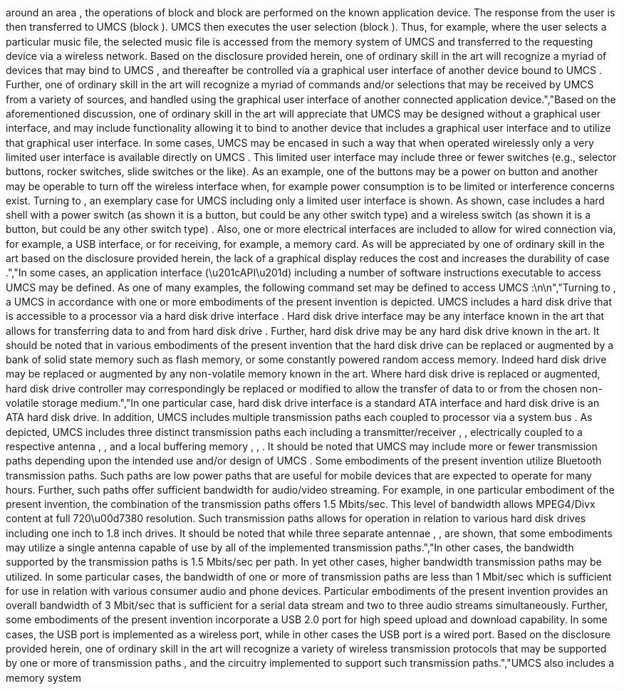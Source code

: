 around an area , the operations of block  and block  are performed on the known application device. The response from the user is then transferred to UMCS  (block ). UMCS  then executes the user selection (block ). Thus, for example, where the user selects a particular music file, the selected music file is accessed from the memory system of UMCS  and transferred to the requesting device via a wireless network. Based on the disclosure provided herein, one of ordinary skill in the art will recognize a myriad of devices that may bind to UMCS , and thereafter be controlled via a graphical user interface of another device bound to UMCS . Further, one of ordinary skill in the art will recognize a myriad of commands and\/or selections that may be received by UMCS  from a variety of sources, and handled using the graphical user interface of another connected application device.","Based on the aforementioned discussion, one of ordinary skill in the art will appreciate that UMCS  may be designed without a graphical user interface, and may include functionality allowing it to bind to another device that includes a graphical user interface and to utilize that graphical user interface. In some cases, UMCS  may be encased in such a way that when operated wirelessly only a very limited user interface is available directly on UMCS . This limited user interface may include three or fewer switches (e.g., selector buttons, rocker switches, slide switches or the like). As an example, one of the buttons may be a power on button and another may be operable to turn off the wireless interface when, for example power consumption is to be limited or interference concerns exist. Turning to , an exemplary case  for UMCS  including only a limited user interface is shown. As shown, case  includes a hard shell  with a power switch (as shown it is a button, but could be any other switch type)  and a wireless switch (as shown it is a button, but could be any other switch type) . Also, one or more electrical interfaces  are included to allow for wired connection via, for example, a USB interface, or for receiving, for example, a memory card. As will be appreciated by one of ordinary skill in the art based on the disclosure provided herein, the lack of a graphical display reduces the cost and increases the durability of case .","In some cases, an application interface (\u201cAPI\u201d) including a number of software instructions executable to access UMCS  may be defined. As one of many examples, the following command set may be defined to access UMCS :\n\n","Turning to , a UMCS  in accordance with one or more embodiments of the present invention is depicted. UMCS  includes a hard disk drive  that is accessible to a processor  via a hard disk drive interface . Hard disk drive interface may be any interface known in the art that allows for transferring data to and from hard disk drive . Further, hard disk drive  may be any hard disk drive known in the art. It should be noted that in various embodiments of the present invention that the hard disk drive can be replaced or augmented by a bank of solid state memory such as flash memory, or some constantly powered random access memory. Indeed hard disk drive  may be replaced or augmented by any non-volatile memory known in the art. Where hard disk drive  is replaced or augmented, hard disk drive controller  may correspondingly be replaced or modified to allow the transfer of data to or from the chosen non-volatile storage medium.","In one particular case, hard disk drive interface  is a standard ATA interface and hard disk drive  is an ATA hard disk drive. In addition, UMCS  includes multiple transmission paths  each coupled to processor  via a system bus . As depicted, UMCS  includes three distinct transmission paths each including a transmitter\/receiver , ,  electrically coupled to a respective antenna , ,  and a local buffering memory , , . It should be noted that UMCS  may include more or fewer transmission paths depending upon the intended use and\/or design of UMCS . Some embodiments of the present invention utilize Bluetooth transmission paths. Such paths are low power paths that are useful for mobile devices that are expected to operate for many hours. Further, such paths offer sufficient bandwidth for audio\/video streaming. For example, in one particular embodiment of the present invention, the combination of the transmission paths offers 1.5 Mbits\/sec. This level of bandwidth allows MPEG4\/Divx content at full 720\u00d7380 resolution. Such transmission paths allows for operation in relation to various hard disk drives including one inch to 1.8 inch drives. It should be noted that while three separate antennae , ,  are shown, that some embodiments may utilize a single antenna capable of use by all of the implemented transmission paths.","In other cases, the bandwidth supported by the transmission paths is 1.5 Mbits\/sec per path. In yet other cases, higher bandwidth transmission paths may be utilized. In some particular cases, the bandwidth of one or more of transmission paths  are less than 1 Mbit\/sec which is sufficient for use in relation with various consumer audio and phone devices. Particular embodiments of the present invention provides an overall bandwidth of 3 Mbit\/sec that is sufficient for a serial data stream and two to three audio streams simultaneously. Further, some embodiments of the present invention incorporate a USB 2.0 port for high speed upload and download capability. In some cases, the USB port is implemented as a wireless port, while in other cases the USB port is a wired port. Based on the disclosure provided herein, one of ordinary skill in the art will recognize a variety of wireless transmission protocols that may be supported by one or more of transmission paths , and the circuitry implemented to support such transmission paths.","UMCS  also includes a memory system